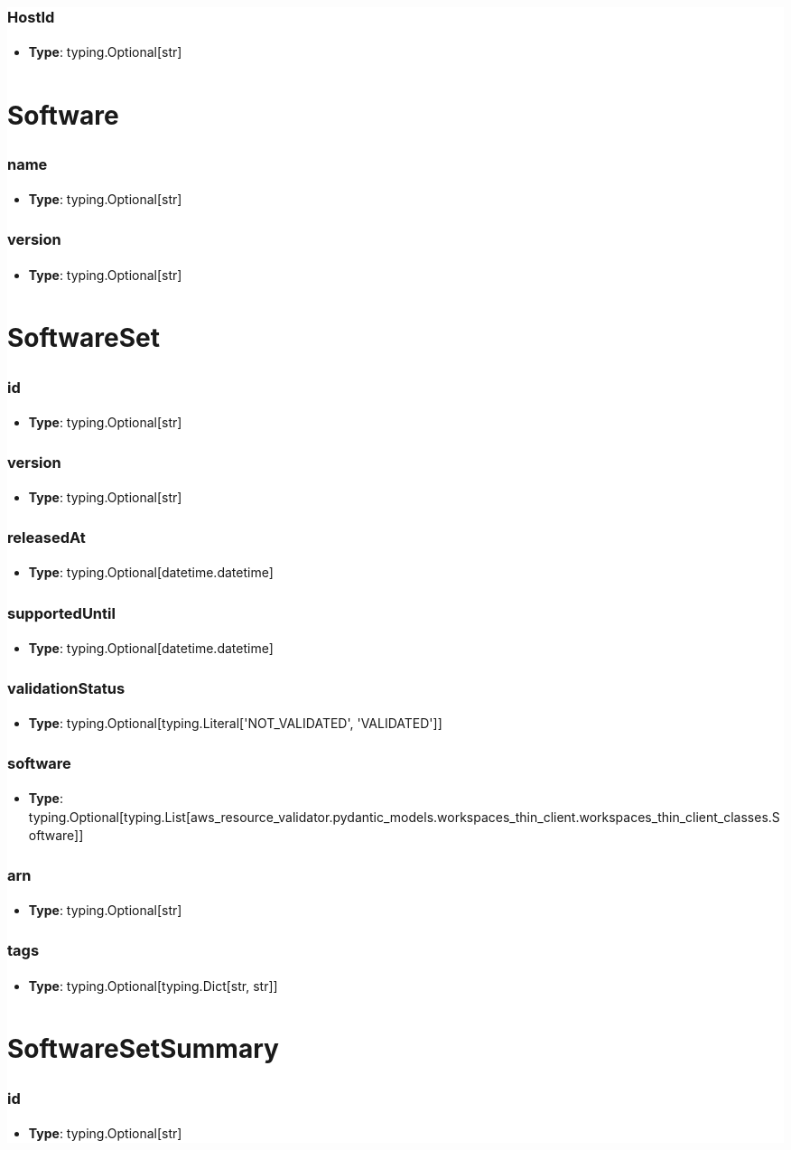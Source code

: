 ### HostId
- **Type**: typing.Optional[str]


# Software

### name
- **Type**: typing.Optional[str]

### version
- **Type**: typing.Optional[str]


# SoftwareSet

### id
- **Type**: typing.Optional[str]

### version
- **Type**: typing.Optional[str]

### releasedAt
- **Type**: typing.Optional[datetime.datetime]

### supportedUntil
- **Type**: typing.Optional[datetime.datetime]

### validationStatus
- **Type**: typing.Optional[typing.Literal['NOT_VALIDATED', 'VALIDATED']]

### software
- **Type**: typing.Optional[typing.List[aws_resource_validator.pydantic_models.workspaces_thin_client.workspaces_thin_client_classes.Software]]

### arn
- **Type**: typing.Optional[str]

### tags
- **Type**: typing.Optional[typing.Dict[str, str]]


# SoftwareSetSummary

### id
- **Type**: typing.Optional[str]
